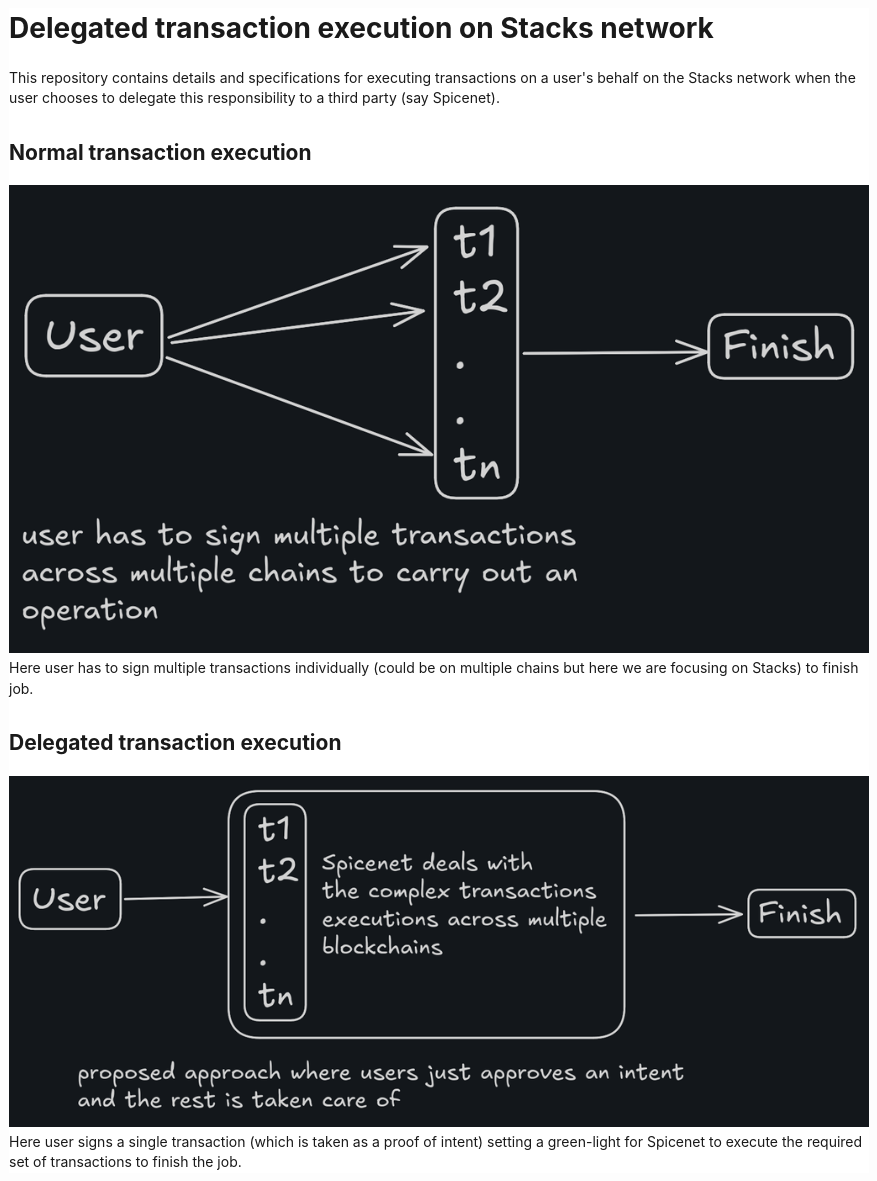 # Delegated transaction execution on Stacks network

This repository contains details and specifications for executing transactions on a user's behalf on the Stacks network when the user chooses to delegate this responsibility to a third party (say Spicenet).

## Normal transaction execution

![Normal transaction execution](images/normal_tx_ex.png)
Here user has to sign multiple transactions individually (could be on multiple chains but here we are focusing on Stacks) to finish job.

## Delegated transaction execution

![Proposed transaction execution](images/proposed_tx_ex.png)
Here user signs a single transaction (which is taken as a proof of intent) setting a green-light for Spicenet to execute the required set of transactions to finish the job.
